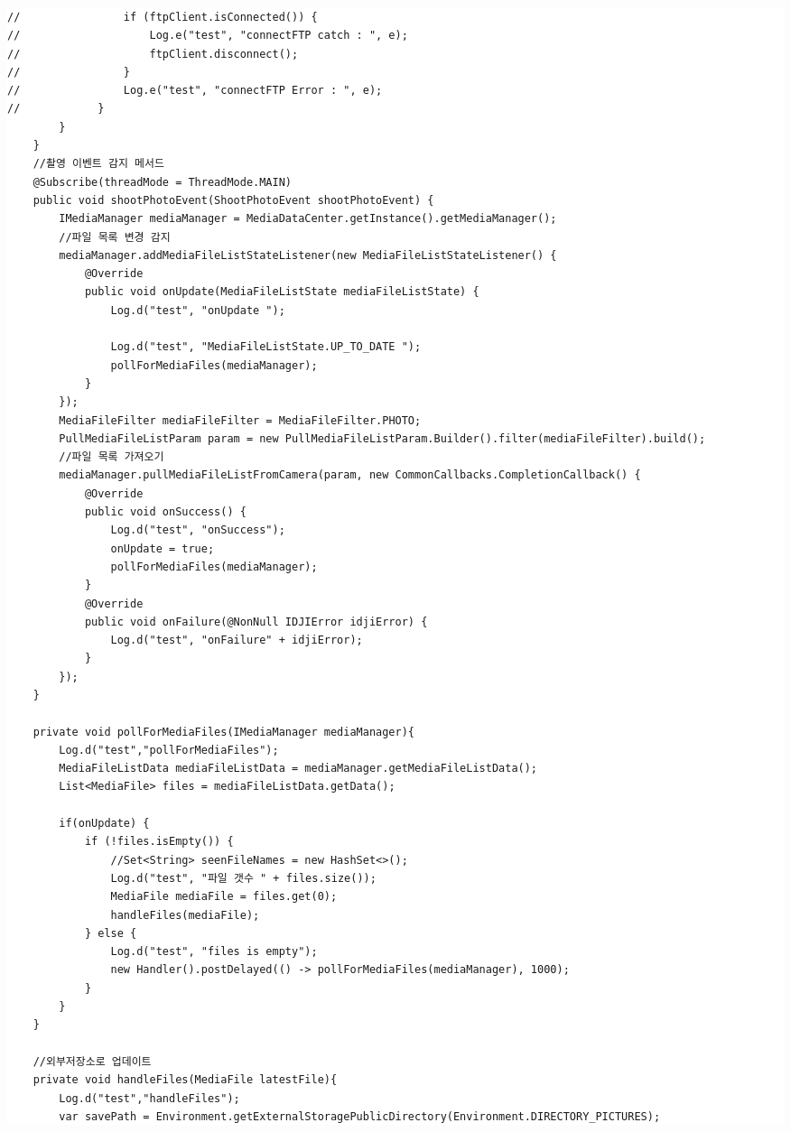 ```
//                if (ftpClient.isConnected()) {
//                    Log.e("test", "connectFTP catch : ", e);
//                    ftpClient.disconnect();
//                }
//                Log.e("test", "connectFTP Error : ", e);
//            }
        }
    }
    //촬영 이벤트 감지 메서드
    @Subscribe(threadMode = ThreadMode.MAIN)
    public void shootPhotoEvent(ShootPhotoEvent shootPhotoEvent) {
        IMediaManager mediaManager = MediaDataCenter.getInstance().getMediaManager();
        //파일 목록 변경 감지
        mediaManager.addMediaFileListStateListener(new MediaFileListStateListener() {
            @Override
            public void onUpdate(MediaFileListState mediaFileListState) {
                Log.d("test", "onUpdate ");

                Log.d("test", "MediaFileListState.UP_TO_DATE ");
                pollForMediaFiles(mediaManager);
            }
        });
        MediaFileFilter mediaFileFilter = MediaFileFilter.PHOTO;
        PullMediaFileListParam param = new PullMediaFileListParam.Builder().filter(mediaFileFilter).build();
        //파일 목록 가져오기
        mediaManager.pullMediaFileListFromCamera(param, new CommonCallbacks.CompletionCallback() {
            @Override
            public void onSuccess() {
                Log.d("test", "onSuccess");
                onUpdate = true;
                pollForMediaFiles(mediaManager);
            }
            @Override
            public void onFailure(@NonNull IDJIError idjiError) {
                Log.d("test", "onFailure" + idjiError);
            }
        });
    }

    private void pollForMediaFiles(IMediaManager mediaManager){
        Log.d("test","pollForMediaFiles");
        MediaFileListData mediaFileListData = mediaManager.getMediaFileListData();
        List<MediaFile> files = mediaFileListData.getData();

        if(onUpdate) {
            if (!files.isEmpty()) {
                //Set<String> seenFileNames = new HashSet<>();
                Log.d("test", "파일 갯수 " + files.size());
                MediaFile mediaFile = files.get(0);
                handleFiles(mediaFile);
            } else {
                Log.d("test", "files is empty");
                new Handler().postDelayed(() -> pollForMediaFiles(mediaManager), 1000);
            }
        }
    }

    //외부저장소로 업데이트
    private void handleFiles(MediaFile latestFile){
        Log.d("test","handleFiles");
        var savePath = Environment.getExternalStoragePublicDirectory(Environment.DIRECTORY_PICTURES);
```